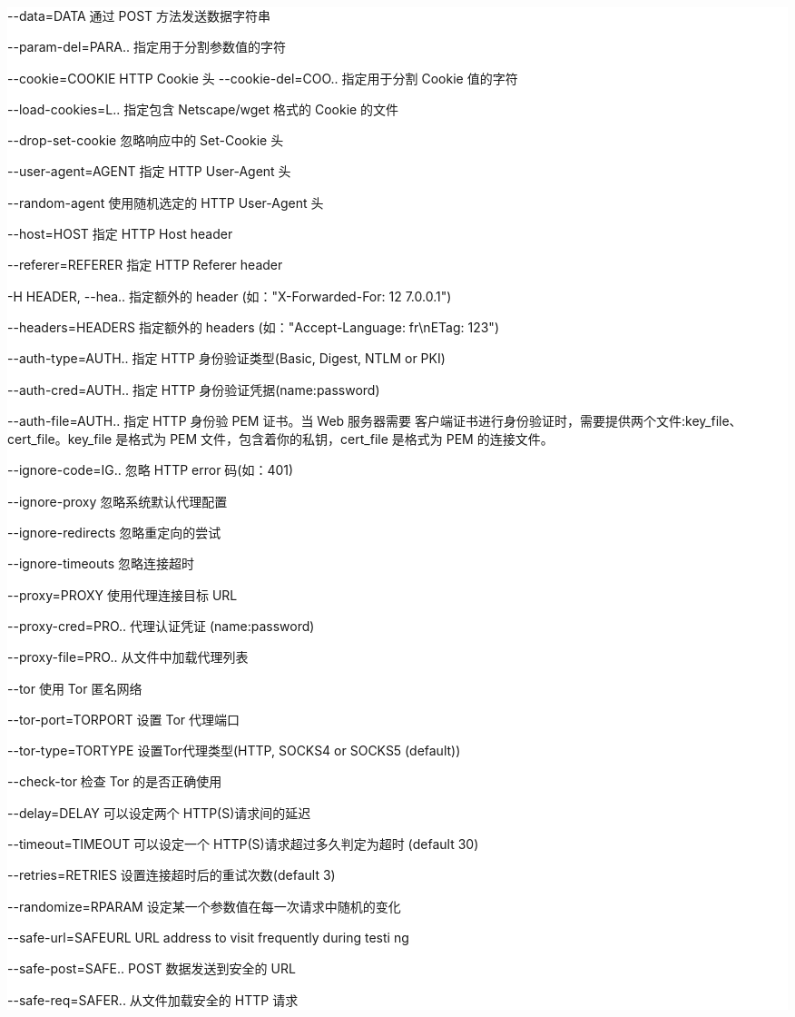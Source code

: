  --data=DATA 通过 POST 方法发送数据字符串

 --param-del=PARA.. 指定用于分割参数值的字符 

--cookie=COOKIE HTTP Cookie 头 --cookie-del=COO.. 指定用于分割 Cookie 值的字符 

--load-cookies=L.. 指定包含 Netscape/wget 格式的 Cookie 的文件 

--drop-set-cookie 忽略响应中的 Set-Cookie 头

 --user-agent=AGENT 指定 HTTP User-Agent 头

 --random-agent 使用随机选定的 HTTP User-Agent 头

 --host=HOST 指定 HTTP Host header 

--referer=REFERER 指定 HTTP Referer header

 -H HEADER, --hea.. 指定额外的 header (如："X-Forwarded-For: 12 7.0.0.1") 

--headers=HEADERS 指定额外的 headers (如："Accept-Language: fr\nETag: 123")

 --auth-type=AUTH.. 指定 HTTP 身份验证类型(Basic, Digest, NTLM or PKI)

 --auth-cred=AUTH.. 指定 HTTP 身份验证凭据(name:password)

 --auth-file=AUTH.. 指定 HTTP 身份验 PEM 证书。当 Web 服务器需要 客户端证书进行身份验证时，需要提供两个文件:key_file、cert_file。key_file 是格式为 PEM 文件，包含着你的私钥，cert_file 是格式为 PEM 的连接文件。

 --ignore-code=IG.. 忽略 HTTP error 码(如：401)

 --ignore-proxy 忽略系统默认代理配置

 --ignore-redirects 忽略重定向的尝试

 --ignore-timeouts 忽略连接超时 

--proxy=PROXY 使用代理连接目标 URL

 --proxy-cred=PRO.. 代理认证凭证 (name:password) 

--proxy-file=PRO.. 从文件中加载代理列表

 --tor 使用 Tor 匿名网络

 --tor-port=TORPORT 设置 Tor 代理端口

 --tor-type=TORTYPE 设置Tor代理类型(HTTP, SOCKS4 or SOCKS5 (default))

 --check-tor 检查 Tor 的是否正确使用

 --delay=DELAY 可以设定两个 HTTP(S)请求间的延迟

 --timeout=TIMEOUT 可以设定一个 HTTP(S)请求超过多久判定为超时 (default 30) 

--retries=RETRIES 设置连接超时后的重试次数(default 3) 

--randomize=RPARAM 设定某一个参数值在每一次请求中随机的变化 

--safe-url=SAFEURL URL address to visit frequently during testi ng

 --safe-post=SAFE.. POST 数据发送到安全的 URL

 --safe-req=SAFER.. 从文件加载安全的 HTTP 请求 
